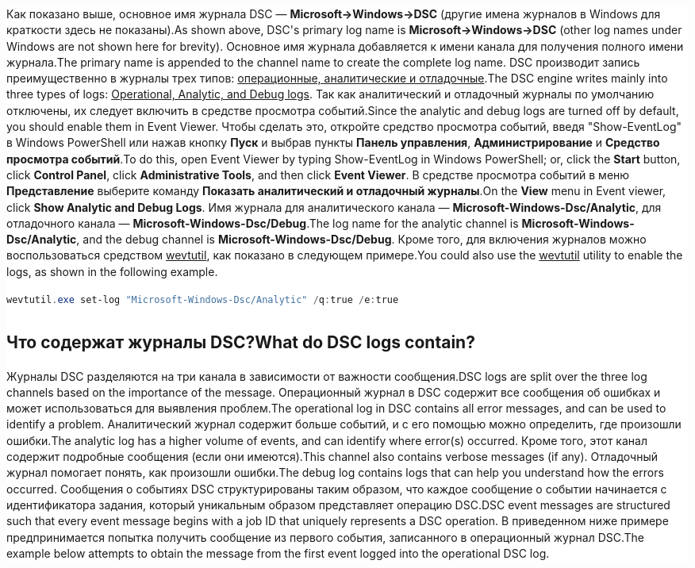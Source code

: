 <span data-ttu-id="7a475-128">Как показано выше, основное имя журнала DSC — **Microsoft->Windows->DSC** (другие имена журналов в Windows для краткости здесь не показаны).</span><span class="sxs-lookup"><span data-stu-id="7a475-128">As shown above, DSC's primary log name is **Microsoft->Windows->DSC** (other log names under Windows are not shown here for brevity).</span></span> <span data-ttu-id="7a475-129">Основное имя журнала добавляется к имени канала для получения полного имени журнала.</span><span class="sxs-lookup"><span data-stu-id="7a475-129">The primary name is appended to the channel name to create the complete log name.</span></span> <span data-ttu-id="7a475-130">DSC производит запись преимущественно в журналы трех типов: [операционные, аналитические и отладочные](https://technet.microsoft.com/library/cc722404.aspx).</span><span class="sxs-lookup"><span data-stu-id="7a475-130">The DSC engine writes mainly into three types of logs: [Operational, Analytic, and Debug logs](https://technet.microsoft.com/library/cc722404.aspx).</span></span> <span data-ttu-id="7a475-131">Так как аналитический и отладочный журналы по умолчанию отключены, их следует включить в средстве просмотра событий.</span><span class="sxs-lookup"><span data-stu-id="7a475-131">Since the analytic and debug logs are turned off by default, you should enable them in Event Viewer.</span></span> <span data-ttu-id="7a475-132">Чтобы сделать это, откройте средство просмотра событий, введя "Show-EventLog" в Windows PowerShell или нажав кнопку **Пуск** и выбрав пункты **Панель управления**, **Администрирование** и **Средство просмотра событий**.</span><span class="sxs-lookup"><span data-stu-id="7a475-132">To do this, open Event Viewer by typing Show-EventLog in Windows PowerShell; or, click the **Start** button, click **Control Panel**, click **Administrative Tools**, and then click **Event Viewer**.</span></span>
<span data-ttu-id="7a475-133">В средстве просмотра событий в меню **Представление** выберите команду **Показать аналитический и отладочный журналы**.</span><span class="sxs-lookup"><span data-stu-id="7a475-133">On the **View** menu in Event viewer, click **Show Analytic and Debug Logs**.</span></span> <span data-ttu-id="7a475-134">Имя журнала для аналитического канала — **Microsoft-Windows-Dsc/Analytic**, для отладочного канала — **Microsoft-Windows-Dsc/Debug**.</span><span class="sxs-lookup"><span data-stu-id="7a475-134">The log name for the analytic channel is **Microsoft-Windows-Dsc/Analytic**, and the debug channel is **Microsoft-Windows-Dsc/Debug**.</span></span> <span data-ttu-id="7a475-135">Кроме того, для включения журналов можно воспользоваться средством [wevtutil](https://technet.microsoft.com/library/cc732848.aspx), как показано в следующем примере.</span><span class="sxs-lookup"><span data-stu-id="7a475-135">You could also use the [wevtutil](https://technet.microsoft.com/library/cc732848.aspx) utility to enable the logs, as shown in the following example.</span></span>

```powershell
wevtutil.exe set-log "Microsoft-Windows-Dsc/Analytic" /q:true /e:true
```

## <a name="what-do-dsc-logs-contain"></a><span data-ttu-id="7a475-136">Что содержат журналы DSC?</span><span class="sxs-lookup"><span data-stu-id="7a475-136">What do DSC logs contain?</span></span>

<span data-ttu-id="7a475-137">Журналы DSC разделяются на три канала в зависимости от важности сообщения.</span><span class="sxs-lookup"><span data-stu-id="7a475-137">DSC logs are split over the three log channels based on the importance of the message.</span></span> <span data-ttu-id="7a475-138">Операционный журнал в DSC содержит все сообщения об ошибках и может использоваться для выявления проблем.</span><span class="sxs-lookup"><span data-stu-id="7a475-138">The operational log in DSC contains all error messages, and can be used to identify a problem.</span></span> <span data-ttu-id="7a475-139">Аналитический журнал содержит больше событий, и с его помощью можно определить, где произошли ошибки.</span><span class="sxs-lookup"><span data-stu-id="7a475-139">The analytic log has a higher volume of events, and can identify where error(s) occurred.</span></span> <span data-ttu-id="7a475-140">Кроме того, этот канал содержит подробные сообщения (если они имеются).</span><span class="sxs-lookup"><span data-stu-id="7a475-140">This channel also contains verbose messages (if any).</span></span> <span data-ttu-id="7a475-141">Отладочный журнал помогает понять, как произошли ошибки.</span><span class="sxs-lookup"><span data-stu-id="7a475-141">The debug log contains logs that can help you understand how the errors occurred.</span></span> <span data-ttu-id="7a475-142">Сообщения о событиях DSC структурированы таким образом, что каждое сообщение о событии начинается с идентификатора задания, который уникальным образом представляет операцию DSC.</span><span class="sxs-lookup"><span data-stu-id="7a475-142">DSC event messages are structured such that every event message begins with a job ID that uniquely represents a DSC operation.</span></span> <span data-ttu-id="7a475-143">В приведенном ниже примере предпринимается попытка получить сообщение из первого события, записанного в операционный журнал DSC.</span><span class="sxs-lookup"><span data-stu-id="7a475-143">The example below attempts to obtain the message from the first event logged into the operational DSC log.</span></span>
